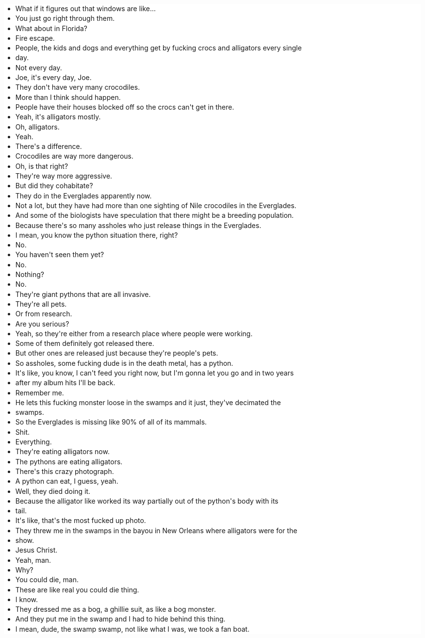 *  What if it figures out that windows are like...
*  You just go right through them.
*  What about in Florida?
*  Fire escape.
*  People, the kids and dogs and everything get by fucking crocs and alligators every single
*  day.
*  Not every day.
*  Joe, it's every day, Joe.
*  They don't have very many crocodiles.
*  More than I think should happen.
*  People have their houses blocked off so the crocs can't get in there.
*  Yeah, it's alligators mostly.
*  Oh, alligators.
*  Yeah.
*  There's a difference.
*  Crocodiles are way more dangerous.
*  Oh, is that right?
*  They're way more aggressive.
*  But did they cohabitate?
*  They do in the Everglades apparently now.
*  Not a lot, but they have had more than one sighting of Nile crocodiles in the Everglades.
*  And some of the biologists have speculation that there might be a breeding population.
*  Because there's so many assholes who just release things in the Everglades.
*  I mean, you know the python situation there, right?
*  No.
*  You haven't seen them yet?
*  No.
*  Nothing?
*  No.
*  They're giant pythons that are all invasive.
*  They're all pets.
*  Or from research.
*  Are you serious?
*  Yeah, so they're either from a research place where people were working.
*  Some of them definitely got released there.
*  But other ones are released just because they're people's pets.
*  So assholes, some fucking dude is in the death metal, has a python.
*  It's like, you know, I can't feed you right now, but I'm gonna let you go and in two years
*  after my album hits I'll be back.
*  Remember me.
*  He lets this fucking monster loose in the swamps and it just, they've decimated the
*  swamps.
*  So the Everglades is missing like 90% of all of its mammals.
*  Shit.
*  Everything.
*  They're eating alligators now.
*  The pythons are eating alligators.
*  There's this crazy photograph.
*  A python can eat, I guess, yeah.
*  Well, they died doing it.
*  Because the alligator like worked its way partially out of the python's body with its
*  tail.
*  It's like, that's the most fucked up photo.
*  They threw me in the swamps in the bayou in New Orleans where alligators were for the
*  show.
*  Jesus Christ.
*  Yeah, man.
*  Why?
*  You could die, man.
*  These are like real you could die thing.
*  I know.
*  They dressed me as a bog, a ghillie suit, as like a bog monster.
*  And they put me in the swamp and I had to hide behind this thing.
*  I mean, dude, the swamp swamp, not like what I was, we took a fan boat.